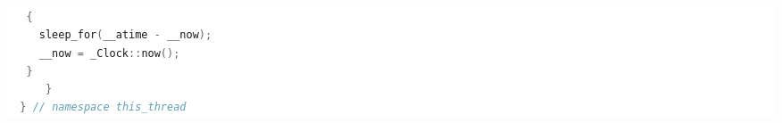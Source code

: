 ```C++
   {
     sleep_for(__atime - __now);
     __now = _Clock::now();
   }
      }
  } // namespace this_thread
```
